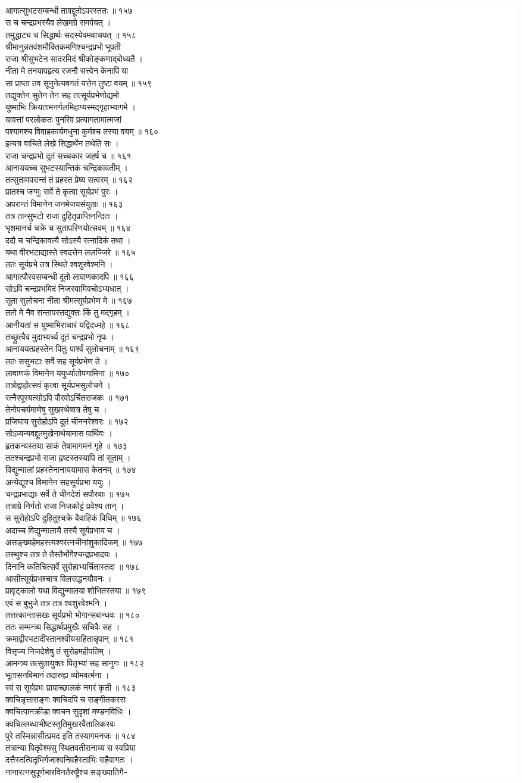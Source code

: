 आगात्सुभटसम्बन्धी तावद्दूतोऽपरस्ततः ॥ १५७  
स च चन्द्रप्रभस्यैव लेखमग्रे समर्पयत् ।  
तमुद्धाट्य च सिद्धार्थः सदस्येवमवाचयत् ॥ १५८  
श्रीमानुन्नतवंशमौक्तिकमणिश्चन्द्रप्रभो भूपती  
राजा श्रीसुभटेन सादरमिदं श्रीकोङ्कणाद्बोध्यतै ।  
नीता मे तनयापहृत्य रजनौ सत्त्वेन केनापि या  
सा प्राप्ता तव सूनुनेत्यवगतं यत्तेन तुष्टा वयम् ॥ १५९  
तद्युक्तेन सुतेन तेन सह तत्सूर्यप्रभेणोद्यमो  
युष्माभिः क्रियतामनर्गलमिहाप्यस्मद्गृहाभ्यागमे ।  
यावत्तां परलोकतः पुनरिव प्रत्यागतामात्मजां  
पश्यामश्च विवाहकार्यमधुना कुर्मश्च तस्या वयम् ॥ १६०  
इत्यत्र वाचिते लेखे सिद्धार्थेन तथेति सः ।  
राजा चन्द्रप्रभो दूतं सच्चकार जहर्ष च ॥ १६१  
आनाययच्च सुभटस्यान्तिकं चन्द्रिकावतीम् ।  
तत्सुतामपरान्तं तं प्रहस्त प्रेष्य सत्वरम् ॥ १६२  
प्रातश्च जग्मुः सर्वे ते कृत्वा सूर्यप्रभं पुरः ।  
अपरान्तं विमानेन जनमेजयसंयुताः ॥ १६३  
तत्र तान्सुभटो राजा दुहितृप्राप्तिनन्दितः ।  
भृशमानर्च चक्रे च सुतापरिणयोत्सवम् ॥ १६४  
ददौ च चन्द्रिकावत्यै सोऽस्यै रत्नादिकं तथा ।  
यथा वीरभटाद्यास्ते स्वदत्तेन ललज्जिरे ॥ १६५  
ततः सूर्यप्रभे तत्र स्थिते श्वशुरवेश्मनि ।  
आगात्पौरवसम्बन्धी दूतो लावाणकादपि ॥ १६६  
सोऽपि चन्द्रप्रभमिदं निजस्वामिवचोऽभ्यधात् ।  
सुता सुलोचना नीता श्रीमत्सूर्यप्रभेण मे ॥ १६७  
ततो मे नैव सन्तापस्तद्युक्तः किं तु मद्गृहम् ।  
आनीयतां स युष्माभिराचारं यद्विदध्महे ॥ १६८  
तच्छ्रुत्वैव मुदाभ्यर्च्य दूतं चन्द्रप्रभो नृपः ।  
आनाययत्प्रहस्तेन पितुः पार्श्वं सुलोचनाम् ॥ १६९  
ततः ससुभटाः सर्वे सह सूर्यप्रभेण ते ।  
लावाणकं विमानेन ययुर्ध्यातोपगामिना ॥ १७०  
तत्रोद्वाहोत्सवं कृत्वा सूर्यप्रभसुलोचने ।  
रत्नैरपूरयत्सोऽपि पौरवोऽर्चितराजकः ॥ १७१  
तेनोपचर्यमाणेषु सुखस्थेष्वत्र तेषु च ।  
प्रजिघाय सुरोहोऽपि दूतं चीननरेश्वरः ॥ १७२  
सोऽप्यन्यवद्दूतमुखेनार्थयामास पार्थिवः ।  
हृतकन्यस्तया साकं तेषामागमनं गृहे ॥ १७३  
ततश्चन्द्रप्रभो राजा हृष्टस्तस्यापि तां सुताम् ।  
विद्युन्मालां प्रहस्तेनानाययामास केतनम् ॥ १७४  
अन्येद्युश्च विमानेन सहसूर्यप्रभा ययुः ।  
चन्द्रप्रभाद्याः सर्वे ते चीनदेशं सपौरवाः ॥ १७५  
तत्राग्रे निर्गतो राजा निजकोट्टं प्रवेश्य तान् ।  
स सुरोहोऽपि दुहितुश्चक्रे वैवाहिकं विधिम् ॥ १७६  
अदाच्च विद्युन्मालायै तस्यै सूर्यप्रभाय च ।  
असङ्ख्यहेमहस्त्यश्वरत्नचीनांशुकादिकम् ॥ १७७  
तस्थुश्च तत्र ते तैस्तैर्भोगैश्चन्द्रप्रभादयः ।  
दिनानि कतिचित्सर्वे सुरोहाभ्यर्चितास्तदा ॥ १७८  
आसीत्सूर्यप्रभश्चात्र विलसद्धनयौवनः ।  
प्रावृट्कालो यथा विद्युन्मालया शोभितस्तया ॥ १७९  
एवं स बुभुजे तत्र तत्र श्वशुरवेश्मनि ।  
तत्तत्कान्तासखः सूर्यप्रभो भोगान्सबान्धवः ॥ १८०  
ततः सम्मन्त्र्य सिद्धार्थप्रमुखैः सचिवैः सह ।  
क्रमाद्वीरभटादींस्तानश्वीयसहितान्नृपान् ॥ १८१  
विसृज्य निजदेशेषु तं सुरोहमहीपतिम् ।  
आमन्त्र्य तत्सुतायुक्तः पितृभ्यां सह सानुगः ॥ १८२  
भूतासनविमानं तदारुह्य व्योमवर्त्मना ।  
स्वं स सूर्यप्रभः प्रायाच्छालकं नगरं कृती ॥ १८३  
क्वचिन्नृत्तासङ्गः क्वचिदपि च सङ्गीतकरसः  
क्वचित्पानक्रीडा क्वचन सुदृशां मण्डनविधिः ।  
क्वचिल्लब्धाभीष्टस्तुतिमुखरवैतालिकरवः  
पुरे तस्मिन्नासीत्प्रमद इति तस्यागमनजः ॥ १८४  
तत्रान्या पितृवेश्मसु स्थितवतीरानाय्य स स्वप्रिया  
दत्तैस्तत्पितृभिर्गजाश्वनिवहैस्ताभिः सहैवागतः ।  
नानारत्नसुपूर्णभारविनतैरुष्ट्रैश्च सङ्ख्यातिगै-  